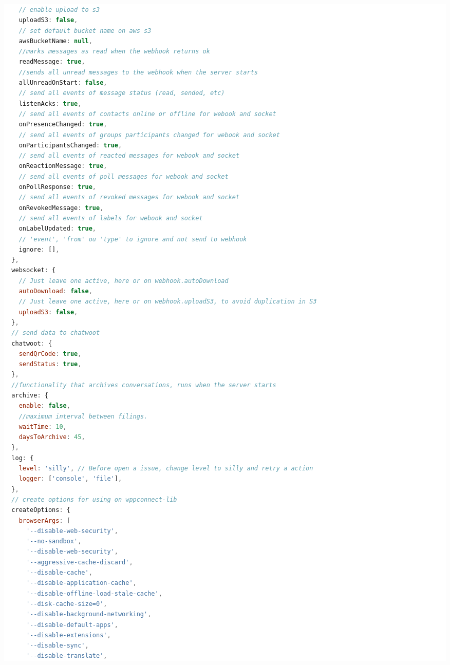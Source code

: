 ```javascript
    // enable upload to s3
    uploadS3: false,
    // set default bucket name on aws s3
    awsBucketName: null,
    //marks messages as read when the webhook returns ok
    readMessage: true,
    //sends all unread messages to the webhook when the server starts
    allUnreadOnStart: false,
    // send all events of message status (read, sended, etc)
    listenAcks: true,
    // send all events of contacts online or offline for webook and socket
    onPresenceChanged: true,
    // send all events of groups participants changed for webook and socket
    onParticipantsChanged: true,
    // send all events of reacted messages for webook and socket
    onReactionMessage: true,
    // send all events of poll messages for webook and socket
    onPollResponse: true,
    // send all events of revoked messages for webook and socket
    onRevokedMessage: true,
    // send all events of labels for webook and socket
    onLabelUpdated: true,
    // 'event', 'from' ou 'type' to ignore and not send to webhook
    ignore: [],
  },
  websocket: {
    // Just leave one active, here or on webhook.autoDownload
    autoDownload: false,
    // Just leave one active, here or on webhook.uploadS3, to avoid duplication in S3
    uploadS3: false,
  },
  // send data to chatwoot
  chatwoot: {
    sendQrCode: true,
    sendStatus: true,
  },
  //functionality that archives conversations, runs when the server starts
  archive: {
    enable: false,
    //maximum interval between filings.
    waitTime: 10,
    daysToArchive: 45,
  },
  log: {
    level: 'silly', // Before open a issue, change level to silly and retry a action
    logger: ['console', 'file'],
  },
  // create options for using on wppconnect-lib
  createOptions: {
    browserArgs: [
      '--disable-web-security',
      '--no-sandbox',
      '--disable-web-security',
      '--aggressive-cache-discard',
      '--disable-cache',
      '--disable-application-cache',
      '--disable-offline-load-stale-cache',
      '--disk-cache-size=0',
      '--disable-background-networking',
      '--disable-default-apps',
      '--disable-extensions',
      '--disable-sync',
      '--disable-translate',
```